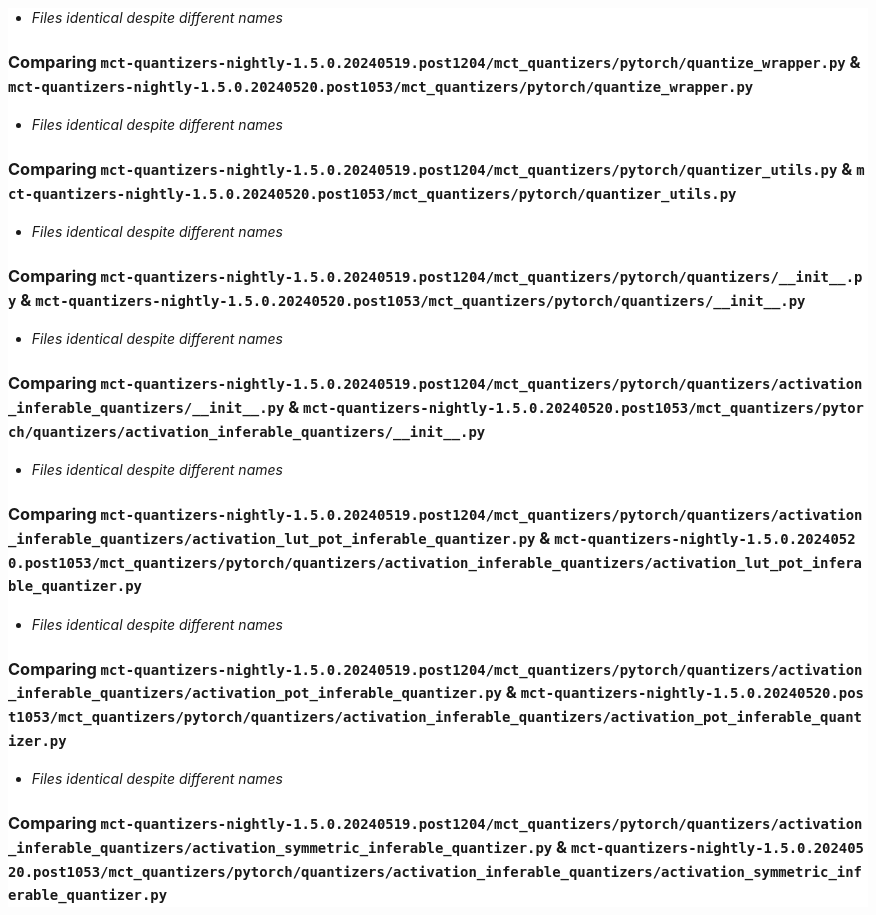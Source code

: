  * *Files identical despite different names*

### Comparing `mct-quantizers-nightly-1.5.0.20240519.post1204/mct_quantizers/pytorch/quantize_wrapper.py` & `mct-quantizers-nightly-1.5.0.20240520.post1053/mct_quantizers/pytorch/quantize_wrapper.py`

 * *Files identical despite different names*

### Comparing `mct-quantizers-nightly-1.5.0.20240519.post1204/mct_quantizers/pytorch/quantizer_utils.py` & `mct-quantizers-nightly-1.5.0.20240520.post1053/mct_quantizers/pytorch/quantizer_utils.py`

 * *Files identical despite different names*

### Comparing `mct-quantizers-nightly-1.5.0.20240519.post1204/mct_quantizers/pytorch/quantizers/__init__.py` & `mct-quantizers-nightly-1.5.0.20240520.post1053/mct_quantizers/pytorch/quantizers/__init__.py`

 * *Files identical despite different names*

### Comparing `mct-quantizers-nightly-1.5.0.20240519.post1204/mct_quantizers/pytorch/quantizers/activation_inferable_quantizers/__init__.py` & `mct-quantizers-nightly-1.5.0.20240520.post1053/mct_quantizers/pytorch/quantizers/activation_inferable_quantizers/__init__.py`

 * *Files identical despite different names*

### Comparing `mct-quantizers-nightly-1.5.0.20240519.post1204/mct_quantizers/pytorch/quantizers/activation_inferable_quantizers/activation_lut_pot_inferable_quantizer.py` & `mct-quantizers-nightly-1.5.0.20240520.post1053/mct_quantizers/pytorch/quantizers/activation_inferable_quantizers/activation_lut_pot_inferable_quantizer.py`

 * *Files identical despite different names*

### Comparing `mct-quantizers-nightly-1.5.0.20240519.post1204/mct_quantizers/pytorch/quantizers/activation_inferable_quantizers/activation_pot_inferable_quantizer.py` & `mct-quantizers-nightly-1.5.0.20240520.post1053/mct_quantizers/pytorch/quantizers/activation_inferable_quantizers/activation_pot_inferable_quantizer.py`

 * *Files identical despite different names*

### Comparing `mct-quantizers-nightly-1.5.0.20240519.post1204/mct_quantizers/pytorch/quantizers/activation_inferable_quantizers/activation_symmetric_inferable_quantizer.py` & `mct-quantizers-nightly-1.5.0.20240520.post1053/mct_quantizers/pytorch/quantizers/activation_inferable_quantizers/activation_symmetric_inferable_quantizer.py`
